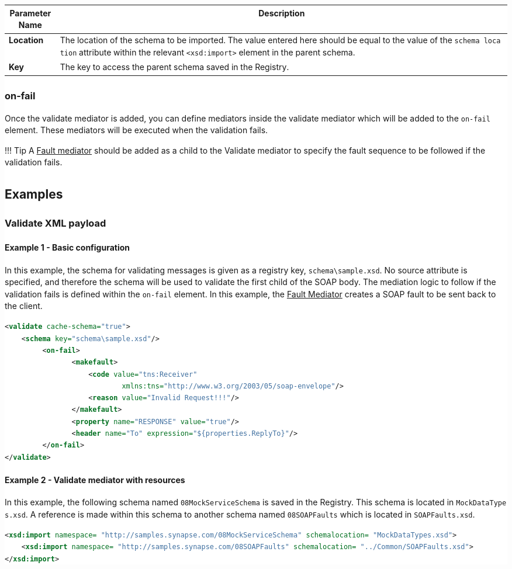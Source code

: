| Parameter Name | Description                                                                                                                                                                                                                                                                                                                       |
|----------------|-----------------------------------------------------------------------------------------------------------------------------------------------------------------------------------------------------------------------------------------------------------------------------------------------------------------------------------|
| **Location**   | The location of the schema to be imported. The value entered here should be equal to the value of the `schema location` attribute within the relevant `<xsd:import>` element in the parent schema. |
| **Key**        | The key to access the parent schema saved in the Registry.                                                                                                                                               |

### on-fail

Once the validate mediator is added, you can define mediators inside the validate mediator which will be added to the `on-fail` element. These mediators will be executed when the validation fails. 

!!! Tip
    A [Fault mediator]({{base_path}}/reference/mediators/fault-mediator) should be added as a child to the Validate mediator to specify the fault sequence to be followed if the validation fails.

## Examples

### Validate XML payload

#### Example 1 - Basic configuration

In this example, the schema for validating messages is given as a registry key, `schema\sample.xsd`. No source attribute is specified, and therefore the schema will be used to validate the first child of the SOAP body. The mediation logic to follow if the validation fails is defined within the `on-fail` element. In this example, the [Fault Mediator]({{base_path}}/reference/mediators/fault-mediator) creates a SOAP fault to be sent back to the client.

```xml
<validate cache-schema="true">
    <schema key="schema\sample.xsd"/>
         <on-fail>
                <makefault>
                    <code value="tns:Receiver"
                            xmlns:tns="http://www.w3.org/2003/05/soap-envelope"/>
                    <reason value="Invalid Request!!!"/>
                </makefault>
                <property name="RESPONSE" value="true"/>
                <header name="To" expression="${properties.ReplyTo}"/>
         </on-fail>
</validate>
```

#### Example 2 - Validate mediator with resources

In this example, the following schema named `08MockServiceSchema` is saved in the Registry. This schema is located in `MockDataTypes.xsd`. A reference is made within this schema to another schema named `08SOAPFaults` which is located in `SOAPFaults.xsd`.

```xml
<xsd:import namespace= "http://samples.synapse.com/08MockServiceSchema" schemalocation= "MockDataTypes.xsd">
    <xsd:import namespace= "http://samples.synapse.com/08SOAPFaults" schemalocation= "../Common/SOAPFaults.xsd">
</xsd:import>
```
